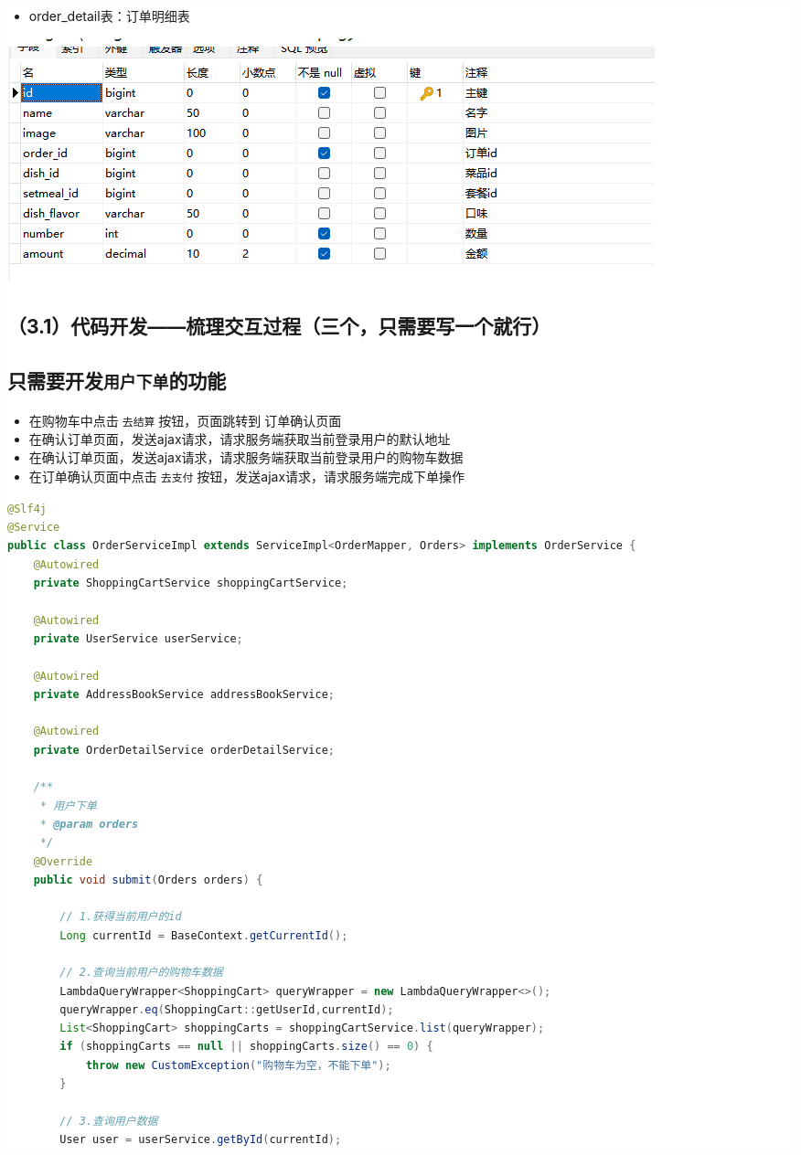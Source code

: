 - order_detail表：订单明细表

![image-20230325221431136](./image_reggie/image-20230325221431136.png)

## （3.1）代码开发——梳理交互过程（三个，只需要写一个就行）

## 只需要开发`用户下单`的功能

- 在购物车中点击 `去结算` 按钮，页面跳转到 订单确认页面
- 在确认订单页面，发送ajax请求，请求服务端获取当前登录用户的默认地址
- 在确认订单页面，发送ajax请求，请求服务端获取当前登录用户的购物车数据
- 在订单确认页面中点击 `去支付` 按钮，发送ajax请求，请求服务端完成下单操作

```java
@Slf4j
@Service
public class OrderServiceImpl extends ServiceImpl<OrderMapper, Orders> implements OrderService {
    @Autowired
    private ShoppingCartService shoppingCartService;

    @Autowired
    private UserService userService;

    @Autowired
    private AddressBookService addressBookService;

    @Autowired
    private OrderDetailService orderDetailService;

    /**
     * 用户下单
     * @param orders
     */
    @Override
    public void submit(Orders orders) {

        // 1.获得当前用户的id
        Long currentId = BaseContext.getCurrentId();

        // 2.查询当前用户的购物车数据
        LambdaQueryWrapper<ShoppingCart> queryWrapper = new LambdaQueryWrapper<>();
        queryWrapper.eq(ShoppingCart::getUserId,currentId);
        List<ShoppingCart> shoppingCarts = shoppingCartService.list(queryWrapper);
        if (shoppingCarts == null || shoppingCarts.size() == 0) {
            throw new CustomException("购物车为空，不能下单");
        }

        // 3.查询用户数据
        User user = userService.getById(currentId);

```